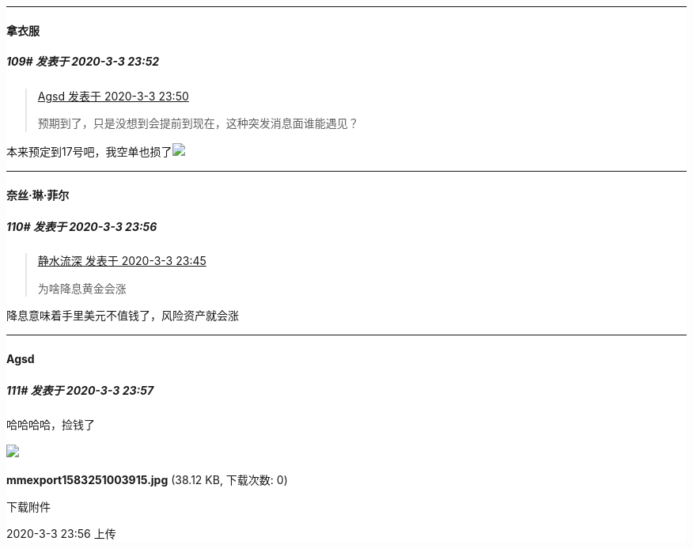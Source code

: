 *****

####  拿衣服  
##### 109#       发表于 2020-3-3 23:52



<blockquote><a href="httphttps://bbs.saraba1st.com/2b/forum.php?mod=redirect&amp;goto=findpost&amp;pid=46607975&amp;ptid=1916244" target="_blank">Agsd 发表于 2020-3-3 23:50</a>

预期到了，只是没想到会提前到现在，这种突发消息面谁能遇见？</blockquote>
本来预定到17号吧，我空单也损了<img src="https://static.saraba1st.com/image/smiley/face2017/001.png" referrerpolicy="no-referrer">







*****

####  奈丝·琳·菲尔  
##### 110#       发表于 2020-3-3 23:56



<blockquote><a href="httphttps://bbs.saraba1st.com/2b/forum.php?mod=redirect&amp;goto=findpost&amp;pid=46607937&amp;ptid=1916244" target="_blank">静水流深 发表于 2020-3-3 23:45</a>

为啥降息黄金会涨</blockquote>
降息意味着手里美元不值钱了，风险资产就会涨







*****

####  Agsd  
##### 111#       发表于 2020-3-3 23:57




哈哈哈哈，捡钱了


<img src="https://img.saraba1st.com/forum/202003/03/235657pjnmniu4ib9um24f.jpg" referrerpolicy="no-referrer">


<strong>mmexport1583251003915.jpg</strong> (38.12 KB, 下载次数: 0)

下载附件

2020-3-3 23:56 上传









